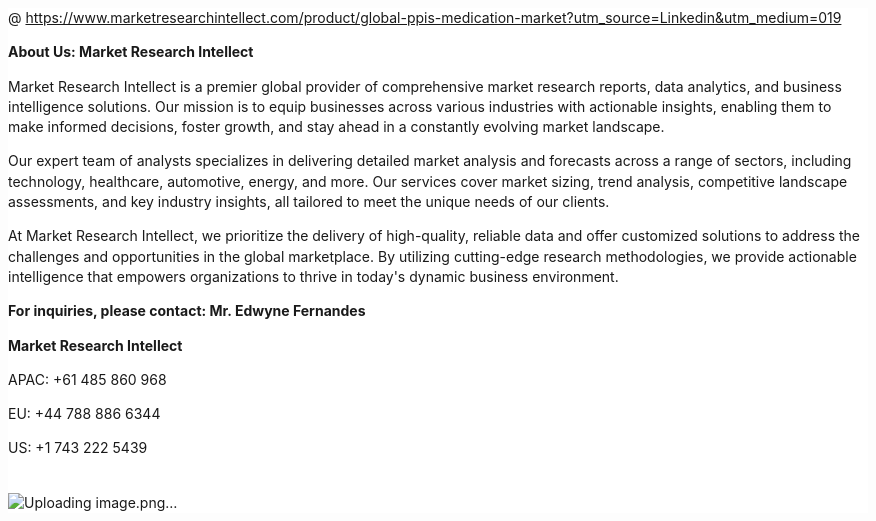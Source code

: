 @</strong>&nbsp;<a href="https://www.marketresearchintellect.com/product/global-ppis-medication-market?utm_source=Linkedin&utm_medium=019">https://www.marketresearchintellect.com/product/global-ppis-medication-market?utm_source=Linkedin&utm_medium=019</a></span></p><p><strong>About Us: Market Research Intellect</strong></p><p>Market Research Intellect is a premier global provider of comprehensive market research reports, data analytics, and business intelligence solutions. Our mission is to equip businesses across various industries with actionable insights, enabling them to make informed decisions, foster growth, and stay ahead in a constantly evolving market landscape.</p><p>Our expert team of analysts specializes in delivering detailed market analysis and forecasts across a range of sectors, including technology, healthcare, automotive, energy, and more. Our services cover market sizing, trend analysis, competitive landscape assessments, and key industry insights, all tailored to meet the unique needs of our clients.</p><p>At Market Research Intellect, we prioritize the delivery of high-quality, reliable data and offer customized solutions to address the challenges and opportunities in the global marketplace. By utilizing cutting-edge research methodologies, we provide actionable intelligence that empowers organizations to thrive in today's dynamic business environment.</p><p><strong>For inquiries, please contact: Mr. Edwyne Fernandes</strong></p><p><strong>Market Research Intellect</strong></p><p>APAC: +61 485 860 968</p><p>EU: +44 788 886 6344</p><p>US: +1 743 222 5439</p></div><div class="article-main__content" data-test-id="publishing-text-block">&nbsp;</div>
![Uploading image.png…]()
